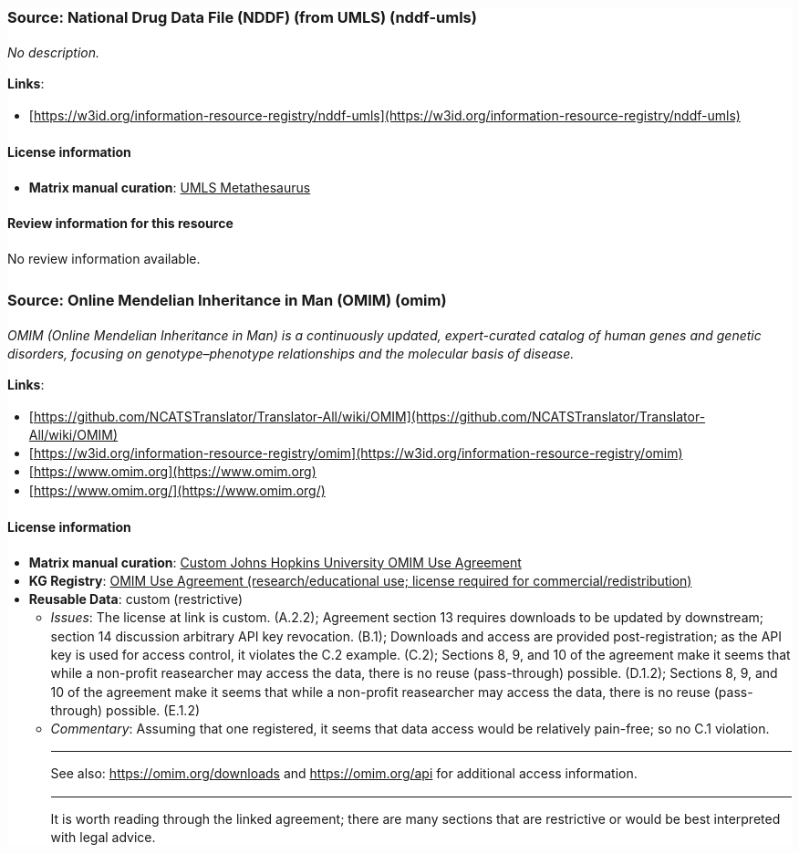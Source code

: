 
### Source: National Drug Data File (NDDF) (from UMLS) (nddf-umls)

_No description._


**Links**:

- [https://w3id.org/information-resource-registry/nddf-umls](https://w3id.org/information-resource-registry/nddf-umls)


#### License information
- **Matrix manual curation**: [UMLS Metathesaurus](https://bioportal.bioontology.org/ontologies/NDDF)

#### Review information for this resource


No review information available.


### Source: Online Mendelian Inheritance in Man (OMIM) (omim)

_OMIM (Online Mendelian Inheritance in Man) is a continuously updated, expert-curated catalog of human genes and genetic disorders, focusing on genotype–phenotype relationships and the molecular basis of disease._


**Links**:

- [https://github.com/NCATSTranslator/Translator-All/wiki/OMIM](https://github.com/NCATSTranslator/Translator-All/wiki/OMIM)
- [https://w3id.org/information-resource-registry/omim](https://w3id.org/information-resource-registry/omim)
- [https://www.omim.org](https://www.omim.org)
- [https://www.omim.org/](https://www.omim.org/)


#### License information
- **Matrix manual curation**: [Custom Johns Hopkins University OMIM Use Agreement](https://www.omim.org/help/agreement)
- **KG Registry**: [OMIM Use Agreement (research/educational use; license required for commercial/redistribution)](https://www.omim.org/help/agreement)
- **Reusable Data**: custom (restrictive)
    - _Issues_: The license at link is custom. (A.2.2); Agreement section 13 requires downloads to be updated by downstream; section 14 discussion arbitrary API key revocation. (B.1); Downloads and access are provided post-registration; as the API key is used for access control, it violates the C.2 example. (C.2); Sections 8, 9, and 10 of the agreement make it seems that while a non-profit reasearcher may access the data, there is no reuse (pass-through) possible. (D.1.2); Sections 8, 9, and 10 of the agreement make it seems that while a non-profit reasearcher may access the data, there is no reuse (pass-through) possible. (E.1.2)
    - _Commentary_: Assuming that one registered, it seems that data access would be relatively pain-free; so no C.1 violation.<hr />See also: https://omim.org/downloads and https://omim.org/api for additional access information.<hr />It is worth reading through the linked agreement; there are many sections that are restrictive or would be best interpreted with legal advice.
